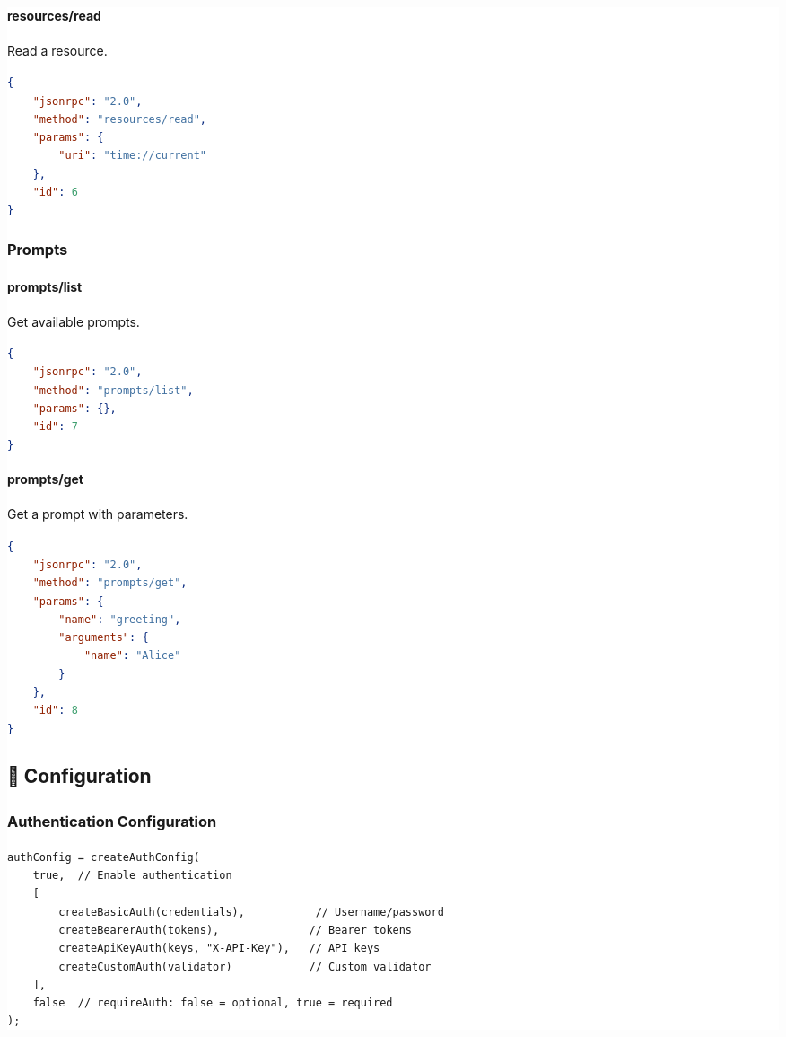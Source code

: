 #### **resources/read**
Read a resource.

```json
{
	"jsonrpc": "2.0",
	"method": "resources/read",
	"params": {
		"uri": "time://current"
	},
	"id": 6
}
```

### **Prompts**

#### **prompts/list**
Get available prompts.

```json
{
	"jsonrpc": "2.0",
	"method": "prompts/list",
	"params": {},
	"id": 7
}
```

#### **prompts/get**
Get a prompt with parameters.

```json
{
	"jsonrpc": "2.0",
	"method": "prompts/get",
	"params": {
		"name": "greeting",
		"arguments": {
			"name": "Alice"
		}
	},
	"id": 8
}
```

## 🔧 Configuration

### **Authentication Configuration**

```flow
authConfig = createAuthConfig(
	true,  // Enable authentication
	[
		createBasicAuth(credentials),           // Username/password
		createBearerAuth(tokens),              // Bearer tokens
		createApiKeyAuth(keys, "X-API-Key"),   // API keys
		createCustomAuth(validator)            // Custom validator
	],
	false  // requireAuth: false = optional, true = required
);
```

